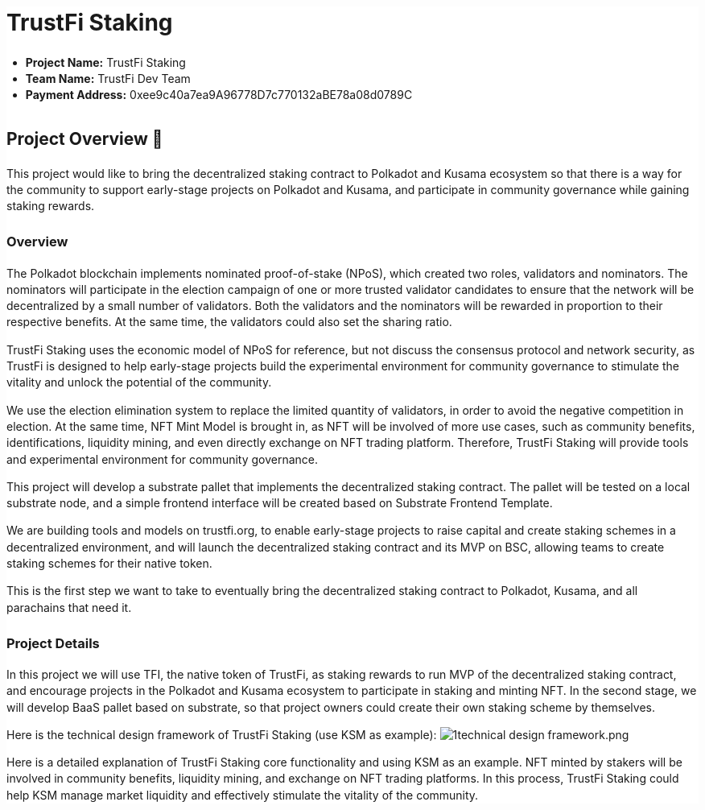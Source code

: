 # TrustFi Staking

- **Project Name:** TrustFi Staking
- **Team Name:** TrustFi Dev Team
- **Payment Address:** 0xee9c40a7ea9A96778D7c770132aBE78a08d0789C

## Project Overview :page_facing_up:
This project would like to bring the decentralized staking contract to Polkadot and Kusama ecosystem so that there is a way for the community to support early-stage projects on Polkadot and Kusama, and participate in community governance while gaining staking rewards.

### Overview

The Polkadot blockchain implements nominated proof-of-stake (NPoS), which created two roles, validators and nominators. The nominators will participate in the election campaign of one or more trusted validator candidates to ensure that the network will be decentralized by a small number of validators. Both the validators and the nominators will be rewarded in proportion to their respective benefits. At the same time, the validators could also set the sharing ratio. 

TrustFi Staking uses the economic model of NPoS for reference, but not discuss the consensus protocol and network security, as TrustFi is designed to help early-stage projects build the experimental environment for community governance to stimulate the vitality and unlock the potential of the community.

We use the election elimination system to replace the limited quantity of validators, in order to avoid the negative competition in election. At the same time, NFT Mint Model is brought in, as NFT will be involved of more use cases, such as community benefits, identifications, liquidity mining, and even directly exchange on NFT trading platform. Therefore, TrustFi Staking will provide tools and experimental environment for community governance.

This project will develop a substrate pallet that implements the decentralized staking contract. The pallet will be tested on a local substrate node, and a simple frontend interface will be created based on Substrate Frontend Template.

We are building tools and models on trustfi.org, to enable early-stage projects to raise capital and create staking schemes in a decentralized environment, and will launch the decentralized staking contract and its MVP on BSC, allowing teams to create staking schemes for their native token.

This is the first step we want to take to eventually bring the decentralized staking contract to Polkadot, Kusama, and all parachains that need it.

### Project Details

In this project we will use TFI, the native token of TrustFi, as staking rewards to run MVP of the decentralized staking contract, and encourage projects in the Polkadot and Kusama ecosystem to participate in staking and minting NFT. In the second stage, we will develop BaaS pallet based on substrate, so that project owners could create their own staking scheme by themselves. 

Here is the technical design framework of TrustFi Staking (use KSM as example):
![1technical design framework.png](https://i.loli.net/2021/05/07/UOcKY5QHxp43JaL.png)

Here is a detailed explanation of TrustFi Staking core functionality and using KSM as an example. NFT minted by stakers will be involved in community benefits, liquidity mining, and exchange on NFT trading platforms. In this process, TrustFi Staking could help KSM manage market liquidity and effectively stimulate the vitality of the community.
